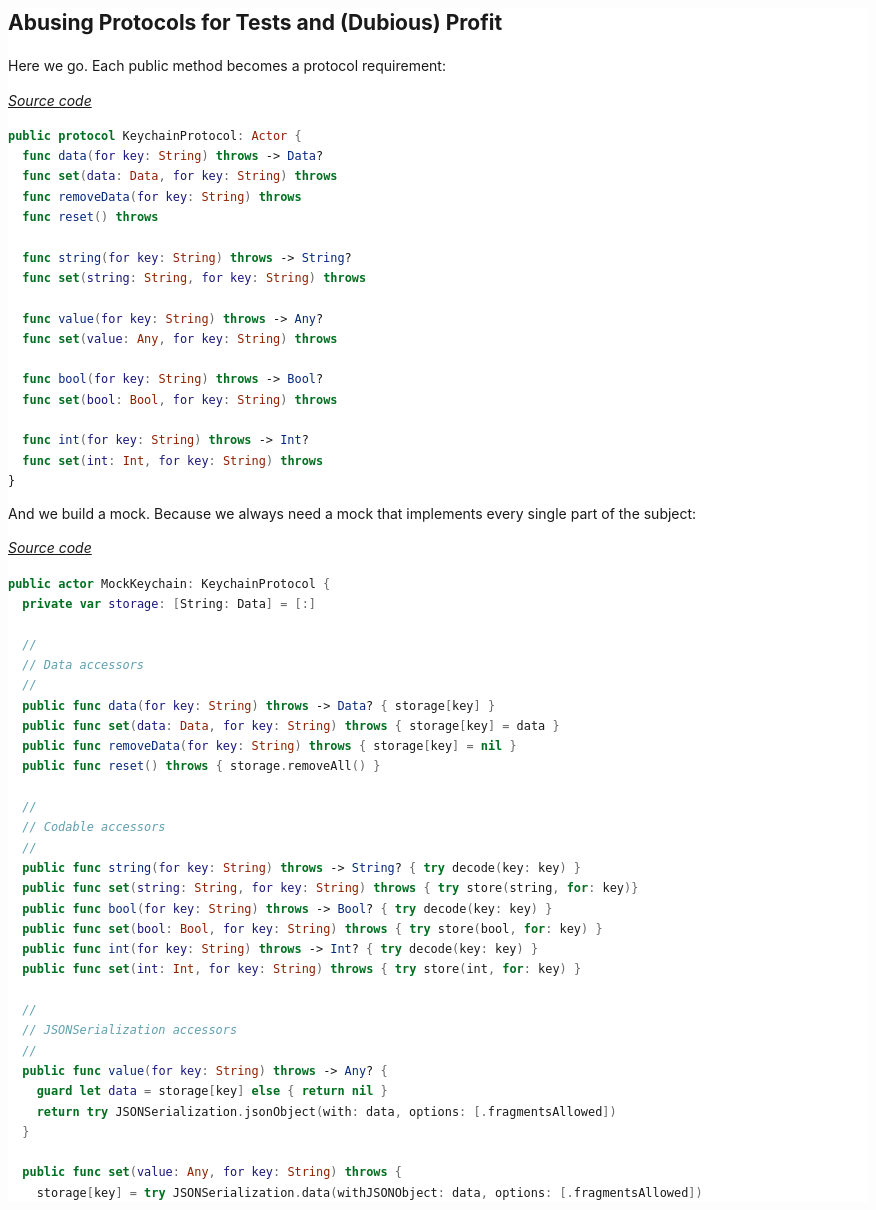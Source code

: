 ## Abusing Protocols for Tests and (Dubious) Profit

Here we go. Each public method becomes a protocol requirement:

[*Source code*](https://github.com/rnapier/testing/blob/main/mockery/Stage2/Keychain/Sources/Keychain/KeychainProtocol.swift)

```swift
public protocol KeychainProtocol: Actor {
  func data(for key: String) throws -> Data?
  func set(data: Data, for key: String) throws
  func removeData(for key: String) throws
  func reset() throws

  func string(for key: String) throws -> String?
  func set(string: String, for key: String) throws

  func value(for key: String) throws -> Any?
  func set(value: Any, for key: String) throws

  func bool(for key: String) throws -> Bool?
  func set(bool: Bool, for key: String) throws

  func int(for key: String) throws -> Int?
  func set(int: Int, for key: String) throws
}
```
And we build a mock. Because we always need a mock that implements every single part of the subject:

[*Source code*](https://github.com/rnapier/testing/blob/main/mockery/Stage2/Keychain/Sources/Keychain/MockKeychain.swift)

```swift
public actor MockKeychain: KeychainProtocol {
  private var storage: [String: Data] = [:]

  //
  // Data accessors
  //
  public func data(for key: String) throws -> Data? { storage[key] }
  public func set(data: Data, for key: String) throws { storage[key] = data }
  public func removeData(for key: String) throws { storage[key] = nil }
  public func reset() throws { storage.removeAll() }

  //
  // Codable accessors
  //
  public func string(for key: String) throws -> String? { try decode(key: key) }
  public func set(string: String, for key: String) throws { try store(string, for: key)}
  public func bool(for key: String) throws -> Bool? { try decode(key: key) }
  public func set(bool: Bool, for key: String) throws { try store(bool, for: key) }
  public func int(for key: String) throws -> Int? { try decode(key: key) }
  public func set(int: Int, for key: String) throws { try store(int, for: key) }

  //
  // JSONSerialization accessors
  //
  public func value(for key: String) throws -> Any? {
    guard let data = storage[key] else { return nil }
    return try JSONSerialization.jsonObject(with: data, options: [.fragmentsAllowed])
  }

  public func set(value: Any, for key: String) throws {
    storage[key] = try JSONSerialization.data(withJSONObject: data, options: [.fragmentsAllowed])
```

[^why]: "Why would anyone build it this way?!?!?" While I've invented this version for this article, it's based on many similar ones I've worked with and it's very natural to get here. The `Data` and `String` interfaces are built first and are all anyone needs at the time. Later, the `Any` interface is added to deal with `[String: Any]` dictionaries from the networking stack. It happens to work fine for things like `Int` and `Bool`, so people start to use the `Any` interface for those, and then convenience methods are added. Then someone wants `Codable` support, but is afraid to modify the widely used `Keychain`, and so adds it locally in their module. Someone else does the same in another module, but instead of `JSONEncoder`, uses `PropertyListEncoder`. So now if you try to merge all the different interfaces, you'll find they're incompatible. [Yagni](https://martinfowler.com/bliki/Yagni.html) tells us not to build features we don't need yet. We only need `Data` and `String`, and then `[String: Any]`, and then just one module needs `Codable`, and then… Unifying at any point would introduce risky data migration for thousands of users that no project wants to add to their schedule. And that, my friends, is a downside of yagni that doesn't get enough discussion. But that's another blog post.
[^tikitu]: Thanks to [Tikitu](https://mastodon.social/@tikitu/114510337278524055) for noticing that I accidentally edited out mentioning it. And thanks to [Nathan](https://hachyderm.io/@rituals/114513983150697363) for catching my access-level mistake in an earlier version of this post.